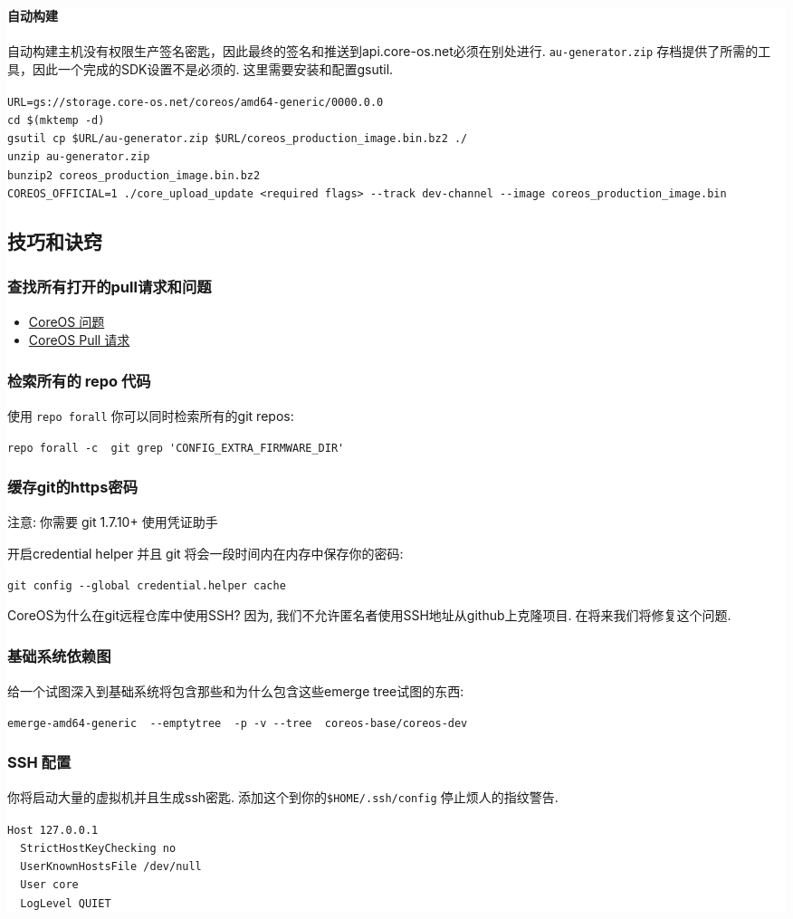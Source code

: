#### 自动构建

自动构建主机没有权限生产签名密匙，因此最终的签名和推送到api.core-os.net必须在别处进行.
`au-generator.zip` 存档提供了所需的工具，因此一个完成的SDK设置不是必须的. 这里需要安装和配置gsutil.

```
URL=gs://storage.core-os.net/coreos/amd64-generic/0000.0.0
cd $(mktemp -d)
gsutil cp $URL/au-generator.zip $URL/coreos_production_image.bin.bz2 ./
unzip au-generator.zip
bunzip2 coreos_production_image.bin.bz2
COREOS_OFFICIAL=1 ./core_upload_update <required flags> --track dev-channel --image coreos_production_image.bin
```

## 技巧和诀窍

### 查找所有打开的pull请求和问题

- [CoreOS 问题][issues]
- [CoreOS Pull 请求][pullrequests]

[issues]: https://github.com/organizations/coreos/dashboard/issues/
[pullrequests]: https://github.com/organizations/coreos/dashboard/pulls/

### 检索所有的 repo 代码

使用 `repo forall` 你可以同时检索所有的git repos:

```
repo forall -c  git grep 'CONFIG_EXTRA_FIRMWARE_DIR'
```

### 缓存git的https密码

注意: 你需要 git 1.7.10+ 使用凭证助手

开启credential helper 并且 git 将会一段时间内在内存中保存你的密码:

```
git config --global credential.helper cache
```

CoreOS为什么在git远程仓库中使用SSH? 因为, 我们不允许匿名者使用SSH地址从github上克隆项目. 在将来我们将修复这个问题.

### 基础系统依赖图

给一个试图深入到基础系统将包含那些和为什么包含这些emerge tree试图的东西:

```
emerge-amd64-generic  --emptytree  -p -v --tree  coreos-base/coreos-dev
```

### SSH 配置

你将启动大量的虚拟机并且生成ssh密匙. 添加这个到你的`$HOME/.ssh/config` 停止烦人的指纹警告.

```
Host 127.0.0.1
  StrictHostKeyChecking no
  UserKnownHostsFile /dev/null
  User core
  LogLevel QUIET
```


[github-coreos]: https://github.com/coreos/
[irc]: irc://irc.freenode.org:6667/#coreos
[coreos-dev]: https://groups.google.com/forum/#!forum/coreos-dev
[repo-blog]: http://google-opensource.blogspot.com/2008/11/gerrit-and-repo-android-source.html
[vc-repo-git]: http://source.android.com/source/version-control.html